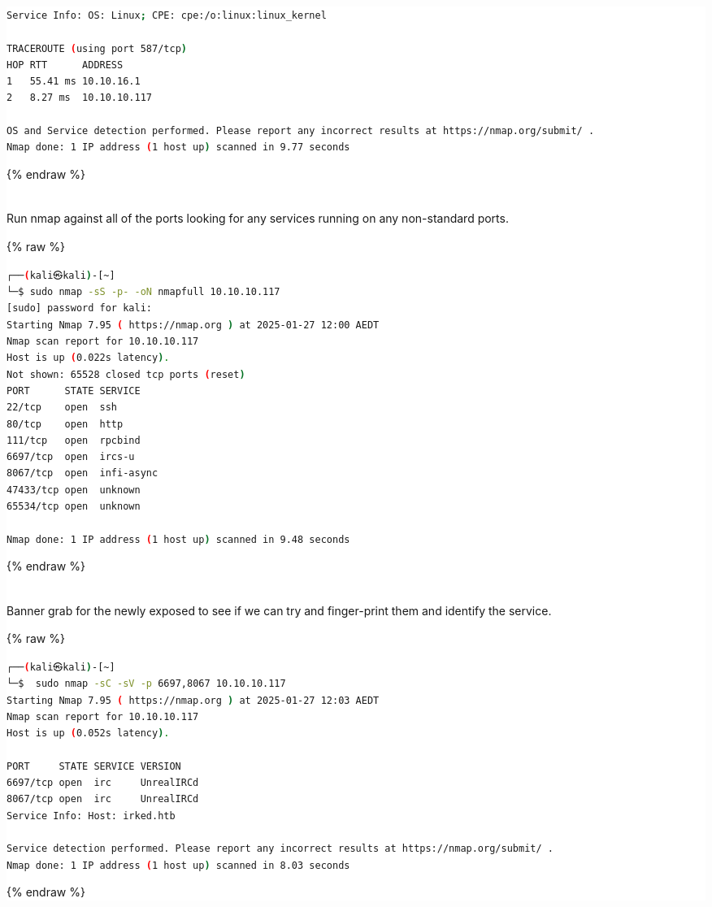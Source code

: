 ```sh
Service Info: OS: Linux; CPE: cpe:/o:linux:linux_kernel

TRACEROUTE (using port 587/tcp)
HOP RTT      ADDRESS
1   55.41 ms 10.10.16.1
2   8.27 ms  10.10.10.117

OS and Service detection performed. Please report any incorrect results at https://nmap.org/submit/ .
Nmap done: 1 IP address (1 host up) scanned in 9.77 seconds
```
{% endraw %}

<br />
Run nmap against all of the ports looking for any services running on any non-standard ports.

{% raw %}
```sh
┌──(kali㉿kali)-[~]
└─$ sudo nmap -sS -p- -oN nmapfull 10.10.10.117
[sudo] password for kali: 
Starting Nmap 7.95 ( https://nmap.org ) at 2025-01-27 12:00 AEDT
Nmap scan report for 10.10.10.117
Host is up (0.022s latency).
Not shown: 65528 closed tcp ports (reset)
PORT      STATE SERVICE
22/tcp    open  ssh
80/tcp    open  http
111/tcp   open  rpcbind
6697/tcp  open  ircs-u
8067/tcp  open  infi-async
47433/tcp open  unknown
65534/tcp open  unknown

Nmap done: 1 IP address (1 host up) scanned in 9.48 seconds
```
{% endraw %}

<br />
Banner grab for the newly exposed to see if we can try and finger-print them and identify the service.

{% raw %}
```sh
┌──(kali㉿kali)-[~]
└─$  sudo nmap -sC -sV -p 6697,8067 10.10.10.117
Starting Nmap 7.95 ( https://nmap.org ) at 2025-01-27 12:03 AEDT
Nmap scan report for 10.10.10.117
Host is up (0.052s latency).

PORT     STATE SERVICE VERSION
6697/tcp open  irc     UnrealIRCd
8067/tcp open  irc     UnrealIRCd
Service Info: Host: irked.htb

Service detection performed. Please report any incorrect results at https://nmap.org/submit/ .
Nmap done: 1 IP address (1 host up) scanned in 8.03 seconds
```
{% endraw %}
